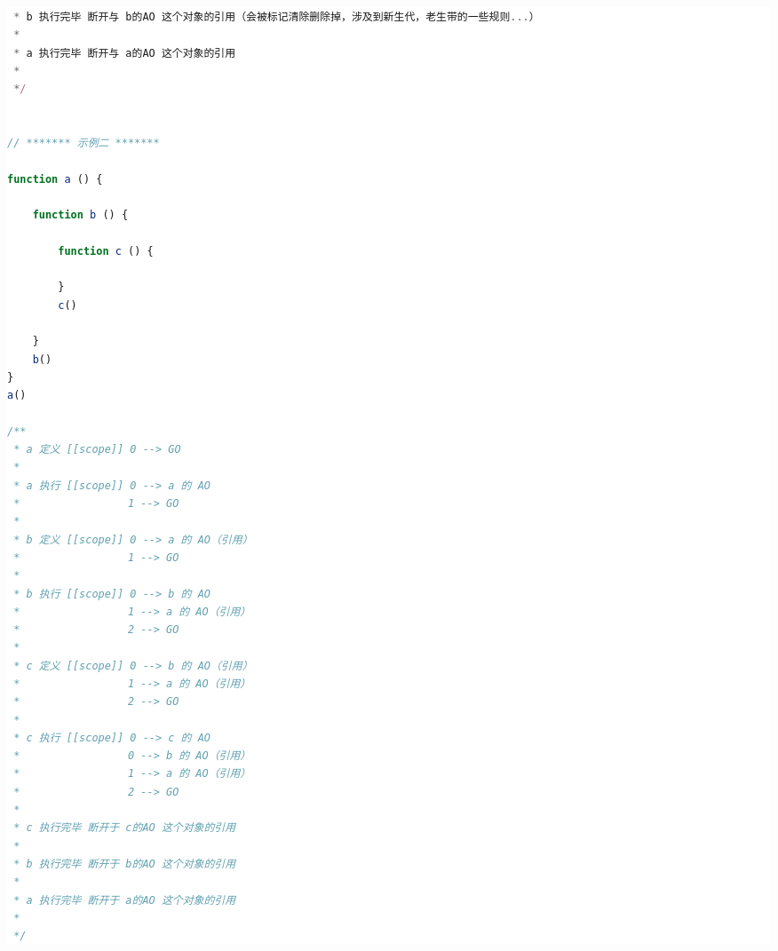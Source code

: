 ```js
 * b 执行完毕 断开与 b的AO 这个对象的引用（会被标记清除删除掉，涉及到新生代，老生带的一些规则...）
 * 
 * a 执行完毕 断开与 a的AO 这个对象的引用
 * 
 */


// ******* 示例二 *******

function a () {

    function b () {

        function c () {

        }
        c()

    }
    b()
}
a()

/**
 * a 定义 [[scope]] 0 --> GO
 * 
 * a 执行 [[scope]] 0 --> a 的 AO
 *                 1 --> GO
 * 
 * b 定义 [[scope]] 0 --> a 的 AO（引用）
 *                 1 --> GO
 * 
 * b 执行 [[scope]] 0 --> b 的 AO
 *                 1 --> a 的 AO（引用）
 *                 2 --> GO
 * 
 * c 定义 [[scope]] 0 --> b 的 AO（引用）
 *                 1 --> a 的 AO（引用）
 *                 2 --> GO
 * 
 * c 执行 [[scope]] 0 --> c 的 AO 
 *                 0 --> b 的 AO（引用）
 *                 1 --> a 的 AO（引用）
 *                 2 --> GO
 * 
 * c 执行完毕 断开于 c的AO 这个对象的引用
 * 
 * b 执行完毕 断开于 b的AO 这个对象的引用
 * 
 * a 执行完毕 断开于 a的AO 这个对象的引用
 * 
 */

```
